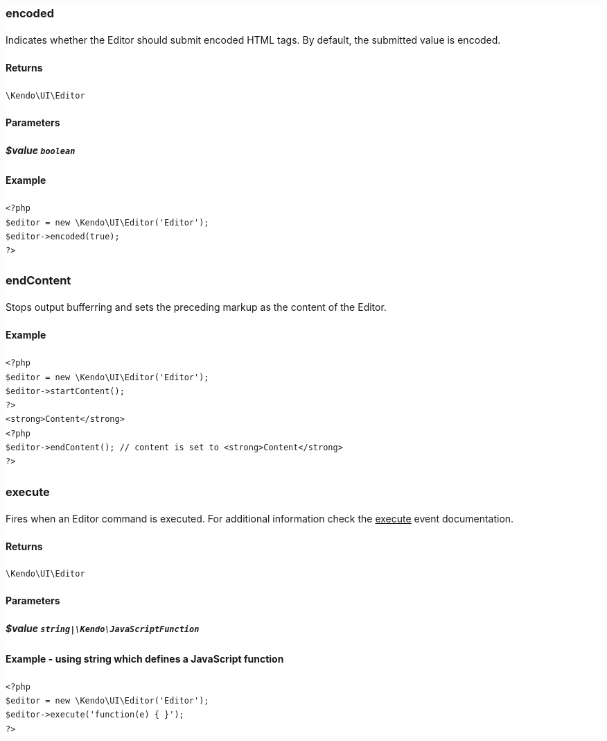 ### encoded
Indicates whether the Editor should submit encoded HTML tags. By default, the submitted value is encoded.

#### Returns
`\Kendo\UI\Editor`

#### Parameters

##### $value `boolean`



#### Example 
    <?php
    $editor = new \Kendo\UI\Editor('Editor');
    $editor->encoded(true);
    ?>

### endContent

Stops output bufferring and sets the preceding markup as the content of the Editor.

#### Example

    <?php
    $editor = new \Kendo\UI\Editor('Editor');
    $editor->startContent();
    ?>
    <strong>Content</strong>
    <?php
    $editor->endContent(); // content is set to <strong>Content</strong>
    ?>

### execute
Fires when an Editor command is executed.
For additional information check the [execute](/api/web/editor#events-execute) event documentation.

#### Returns
`\Kendo\UI\Editor`

#### Parameters

##### $value `string|\Kendo\JavaScriptFunction`

#### Example - using string which defines a JavaScript function

    <?php
    $editor = new \Kendo\UI\Editor('Editor');
    $editor->execute('function(e) { }');
    ?>
